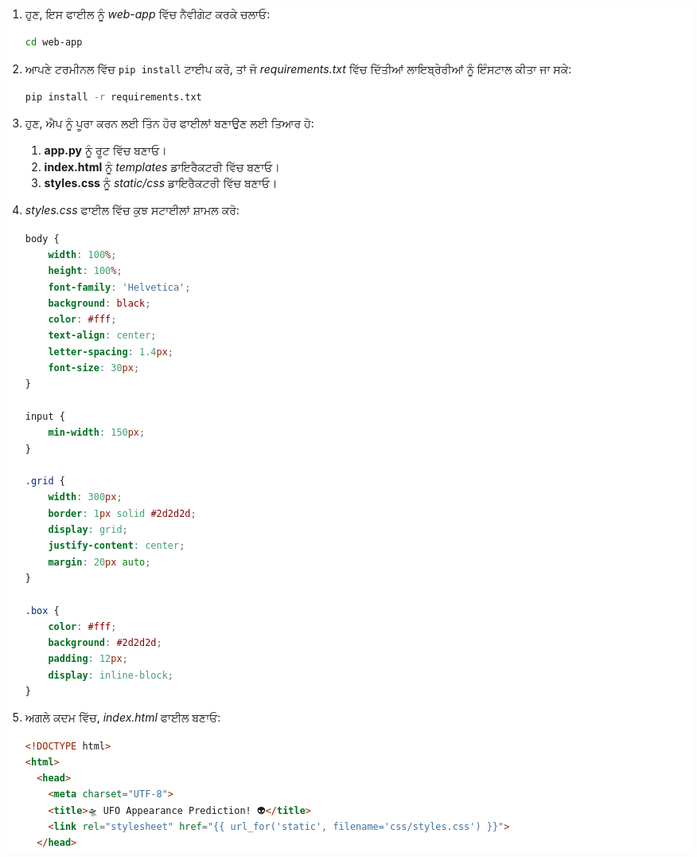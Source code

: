 1. ਹੁਣ, ਇਸ ਫਾਈਲ ਨੂੰ _web-app_ ਵਿੱਚ ਨੈਵੀਗੇਟ ਕਰਕੇ ਚਲਾਓ:

    ```bash
    cd web-app
    ```

1. ਆਪਣੇ ਟਰਮੀਨਲ ਵਿੱਚ `pip install` ਟਾਈਪ ਕਰੋ, ਤਾਂ ਜੋ _requirements.txt_ ਵਿੱਚ ਦਿੱਤੀਆਂ ਲਾਇਬ੍ਰੇਰੀਆਂ ਨੂੰ ਇੰਸਟਾਲ ਕੀਤਾ ਜਾ ਸਕੇ:

    ```bash
    pip install -r requirements.txt
    ```

1. ਹੁਣ, ਐਪ ਨੂੰ ਪੂਰਾ ਕਰਨ ਲਈ ਤਿੰਨ ਹੋਰ ਫਾਈਲਾਂ ਬਣਾਉਣ ਲਈ ਤਿਆਰ ਹੋ:

    1. **app.py** ਨੂੰ ਰੂਟ ਵਿੱਚ ਬਣਾਓ।
    2. **index.html** ਨੂੰ _templates_ ਡਾਇਰੈਕਟਰੀ ਵਿੱਚ ਬਣਾਓ।
    3. **styles.css** ਨੂੰ _static/css_ ਡਾਇਰੈਕਟਰੀ ਵਿੱਚ ਬਣਾਓ।

1. _styles.css_ ਫਾਈਲ ਵਿੱਚ ਕੁਝ ਸਟਾਈਲਾਂ ਸ਼ਾਮਲ ਕਰੋ:

    ```css
    body {
    	width: 100%;
    	height: 100%;
    	font-family: 'Helvetica';
    	background: black;
    	color: #fff;
    	text-align: center;
    	letter-spacing: 1.4px;
    	font-size: 30px;
    }
    
    input {
    	min-width: 150px;
    }
    
    .grid {
    	width: 300px;
    	border: 1px solid #2d2d2d;
    	display: grid;
    	justify-content: center;
    	margin: 20px auto;
    }
    
    .box {
    	color: #fff;
    	background: #2d2d2d;
    	padding: 12px;
    	display: inline-block;
    }
    ```

1. ਅਗਲੇ ਕਦਮ ਵਿੱਚ, _index.html_ ਫਾਈਲ ਬਣਾਓ:

    ```html
    <!DOCTYPE html>
    <html>
      <head>
        <meta charset="UTF-8">
        <title>🛸 UFO Appearance Prediction! 👽</title>
        <link rel="stylesheet" href="{{ url_for('static', filename='css/styles.css') }}">
      </head>
    